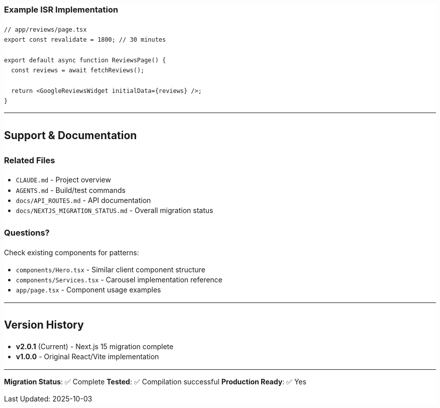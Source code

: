 ### Example ISR Implementation
```tsx
// app/reviews/page.tsx
export const revalidate = 1800; // 30 minutes

export default async function ReviewsPage() {
  const reviews = await fetchReviews();
  
  return <GoogleReviewsWidget initialData={reviews} />;
}
```

---

## Support & Documentation

### Related Files
- `CLAUDE.md` - Project overview
- `AGENTS.md` - Build/test commands
- `docs/API_ROUTES.md` - API documentation
- `docs/NEXTJS_MIGRATION_STATUS.md` - Overall migration status

### Questions?
Check existing components for patterns:
- `components/Hero.tsx` - Similar client component structure
- `components/Services.tsx` - Carousel implementation reference
- `app/page.tsx` - Component usage examples

---

## Version History

- **v2.0.1** (Current) - Next.js 15 migration complete
- **v1.0.0** - Original React/Vite implementation

---

**Migration Status**: ✅ Complete
**Tested**: ✅ Compilation successful
**Production Ready**: ✅ Yes

Last Updated: 2025-10-03
